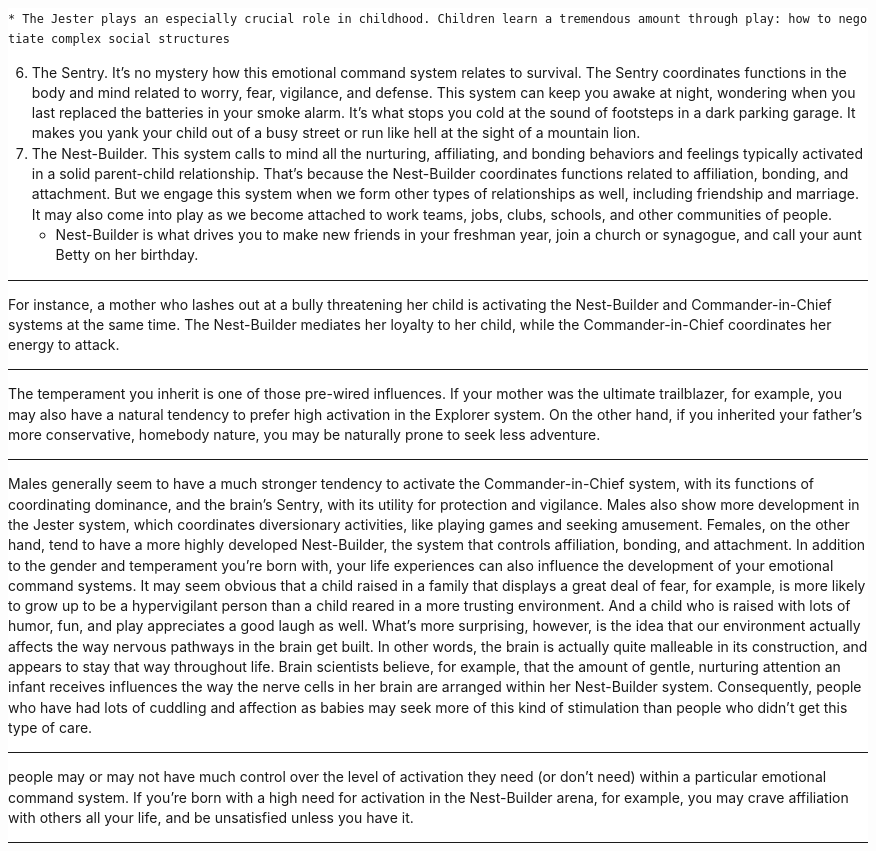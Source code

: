 	* The Jester plays an especially crucial role in childhood. Children learn a tremendous amount through play: how to negotiate complex social structures
6. The Sentry. It’s no mystery how this emotional command system relates to survival. The Sentry coordinates functions in the body and mind related to worry, fear, vigilance, and defense. This system can keep you awake at night, wondering when you last replaced the batteries in your smoke alarm. It’s what stops you cold at the sound of footsteps in a dark parking garage. It makes you yank your child out of a busy street or run like hell at the sight of a mountain lion.
7. The Nest-Builder. This system calls to mind all the nurturing, affiliating, and bonding behaviors and feelings typically activated in a solid parent-child relationship. That’s because the Nest-Builder coordinates functions related to affiliation, bonding, and attachment. But we engage this system when we form other types of relationships as well, including friendship and marriage. It may also come into play as we become attached to work teams, jobs, clubs, schools, and other communities of people.
	* Nest-Builder is what drives you to make new friends in your freshman year, join a church or synagogue, and call your aunt Betty on her birthday.
***

For instance, a mother who lashes out at a bully threatening her child is activating the Nest-Builder and Commander-in-Chief systems at the same time. The Nest-Builder mediates her loyalty to her child, while the Commander-in-Chief coordinates her energy to attack.

***

The temperament you inherit is one of those pre-wired influences. If your mother was the ultimate trailblazer, for example, you may also have a natural tendency to prefer high activation in the Explorer system. On the other hand, if you inherited your father’s more conservative, homebody nature, you may be naturally prone to seek less adventure.

***

Males generally seem to have a much stronger tendency to activate the Commander-in-Chief system, with its functions of coordinating dominance, and the brain’s Sentry, with its utility for protection and vigilance. Males also show more development in the Jester system, which coordinates diversionary activities, like playing games and seeking amusement. Females, on the other hand, tend to have a more highly developed Nest-Builder, the system that controls affiliation, bonding, and attachment. In addition to the gender and temperament you’re born with, your life experiences can also influence the development of your emotional command systems. It may seem obvious that a child raised in a family that displays a great deal of fear, for example, is more likely to grow up to be a hypervigilant person than a child reared in a more trusting environment. And a child who is raised with lots of humor, fun, and play appreciates a good laugh as well. What’s more surprising, however, is the idea that our environment actually affects the way nervous pathways in the brain get built. In other words, the brain is actually quite malleable in its construction, and appears to stay that way throughout life. Brain scientists believe, for example, that the amount of gentle, nurturing attention an infant receives influences the way the nerve cells in her brain are arranged within her Nest-Builder system. Consequently, people who have had lots of cuddling and affection as babies may seek more of this kind of stimulation than people who didn’t get this type of care.
***

people may or may not have much control over the level of activation they need (or don’t need) within a particular emotional command system. If you’re born with a high need for activation in the Nest-Builder arena, for example, you may crave affiliation with others all your life, and be unsatisfied unless you have it.
***
